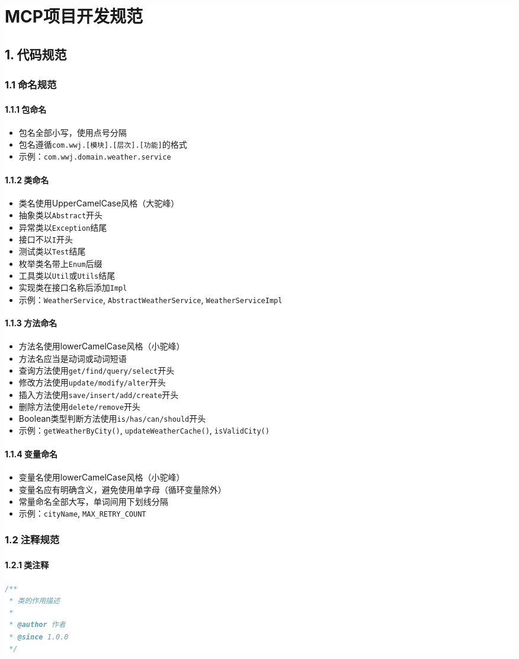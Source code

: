 # MCP项目开发规范

## 1. 代码规范

### 1.1 命名规范

#### 1.1.1 包命名

- 包名全部小写，使用点号分隔
- 包名遵循`com.wwj.[模块].[层次].[功能]`的格式
- 示例：`com.wwj.domain.weather.service`

#### 1.1.2 类命名

- 类名使用UpperCamelCase风格（大驼峰）
- 抽象类以`Abstract`开头
- 异常类以`Exception`结尾
- 接口不以`I`开头
- 测试类以`Test`结尾
- 枚举类名带上`Enum`后缀
- 工具类以`Util`或`Utils`结尾
- 实现类在接口名称后添加`Impl`
- 示例：`WeatherService`, `AbstractWeatherService`, `WeatherServiceImpl`

#### 1.1.3 方法命名

- 方法名使用lowerCamelCase风格（小驼峰）
- 方法名应当是动词或动词短语
- 查询方法使用`get/find/query/select`开头
- 修改方法使用`update/modify/alter`开头
- 插入方法使用`save/insert/add/create`开头
- 删除方法使用`delete/remove`开头
- Boolean类型判断方法使用`is/has/can/should`开头
- 示例：`getWeatherByCity()`, `updateWeatherCache()`, `isValidCity()`

#### 1.1.4 变量命名

- 变量名使用lowerCamelCase风格（小驼峰）
- 变量名应有明确含义，避免使用单字母（循环变量除外）
- 常量命名全部大写，单词间用下划线分隔
- 示例：`cityName`, `MAX_RETRY_COUNT`

### 1.2 注释规范

#### 1.2.1 类注释

```java
/**
 * 类的作用描述
 *
 * @author 作者
 * @since 1.0.0
 */
```

